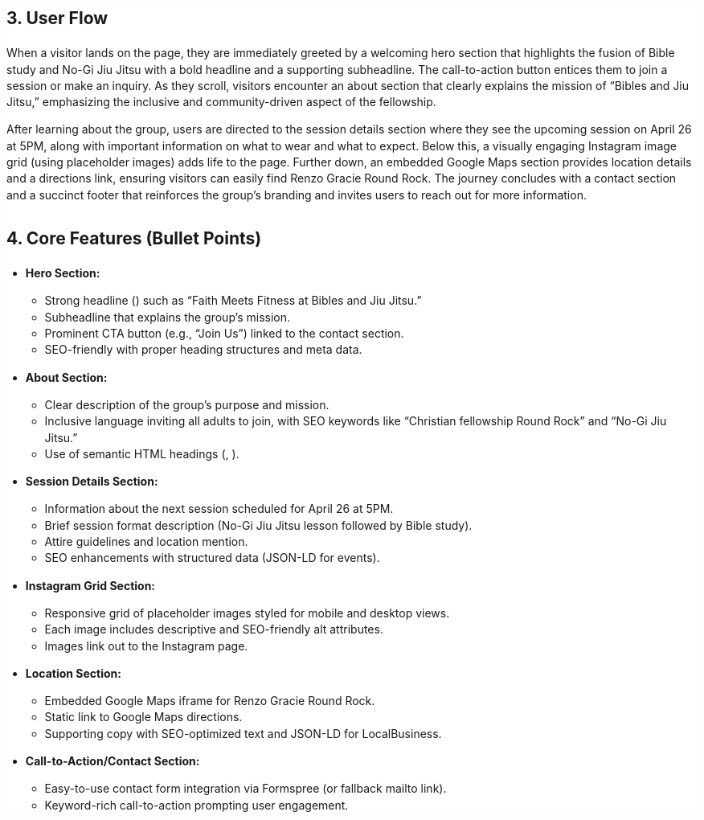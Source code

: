 ## 3. User Flow

When a visitor lands on the page, they are immediately greeted by a welcoming hero section that highlights the fusion of Bible study and No-Gi Jiu Jitsu with a bold headline and a supporting subheadline. The call-to-action button entices them to join a session or make an inquiry. As they scroll, visitors encounter an about section that clearly explains the mission of “Bibles and Jiu Jitsu,” emphasizing the inclusive and community-driven aspect of the fellowship.

After learning about the group, users are directed to the session details section where they see the upcoming session on April 26 at 5PM, along with important information on what to wear and what to expect. Below this, a visually engaging Instagram image grid (using placeholder images) adds life to the page. Further down, an embedded Google Maps section provides location details and a directions link, ensuring visitors can easily find Renzo Gracie Round Rock. The journey concludes with a contact section and a succinct footer that reinforces the group’s branding and invites users to reach out for more information.

## 4. Core Features (Bullet Points)

*   **Hero Section:**

    *   Strong headline () such as “Faith Meets Fitness at Bibles and Jiu Jitsu.”
    *   Subheadline that explains the group’s mission.
    *   Prominent CTA button (e.g., “Join Us”) linked to the contact section.
    *   SEO-friendly with proper heading structures and meta data.

*   **About Section:**

    *   Clear description of the group’s purpose and mission.
    *   Inclusive language inviting all adults to join, with SEO keywords like “Christian fellowship Round Rock” and “No-Gi Jiu Jitsu.”
    *   Use of semantic HTML headings (, ).

*   **Session Details Section:**

    *   Information about the next session scheduled for April 26 at 5PM.
    *   Brief session format description (No-Gi Jiu Jitsu lesson followed by Bible study).
    *   Attire guidelines and location mention.
    *   SEO enhancements with structured data (JSON-LD for events).

*   **Instagram Grid Section:**

    *   Responsive grid of placeholder images styled for mobile and desktop views.
    *   Each image includes descriptive and SEO-friendly alt attributes.
    *   Images link out to the Instagram page.

*   **Location Section:**

    *   Embedded Google Maps iframe for Renzo Gracie Round Rock.
    *   Static link to Google Maps directions.
    *   Supporting copy with SEO-optimized text and JSON-LD for LocalBusiness.

*   **Call-to-Action/Contact Section:**

    *   Easy-to-use contact form integration via Formspree (or fallback mailto link).
    *   Keyword-rich call-to-action prompting user engagement.
